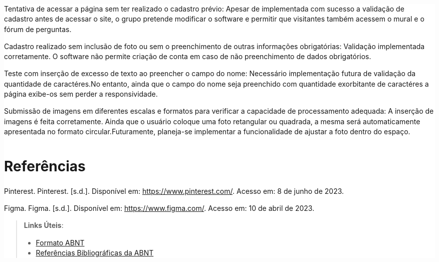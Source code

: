 Tentativa de acessar a página sem ter realizado o cadastro prévio:
Apesar de implementada com sucesso a validação de cadastro antes de acessar o site, o grupo pretende modificar o software e permitir que visitantes também acessem o mural e o fórum de perguntas.

Cadastro realizado sem inclusão de foto ou sem o preenchimento de outras informações obrigatórias:
Validação implementada corretamente. O software não permite criação de conta em caso de não preenchimento de dados obrigatórios.

Teste com inserção de excesso de texto ao preencher o campo do nome:
Necessário implementação futura de validação da quantidade de caractéres.No entanto, ainda que o campo do nome seja preenchido com quantidade exorbitante de caractéres a página exibe-os sem perder a responsividade.

Submissão de imagens em diferentes escalas e formatos para verificar a capacidade de processamento adequada:
A inserção de imagens é feita corretamente. Ainda que o usuário coloque uma foto retangular ou quadrada, a mesma será automaticamente apresentada no formato circular.Futuramente, planeja-se implementar a funcionalidade de ajustar a foto dentro do espaço.


# Referências

Pinterest. Pinterest. [s.d.]. Disponível em: https://www.pinterest.com/. Acesso em: 8 de junho de 2023.

Figma. Figma.  [s.d.]. Disponível em: https://www.figma.com/. Acesso em: 10 de abril de 2023.


> **Links Úteis**:
> - [Formato ABNT](https://www.normastecnicas.com/abnt/trabalhos-academicos/referencias/)
> - [Referências Bibliográficas da ABNT](https://comunidade.rockcontent.com/referencia-bibliografica-abnt/)
